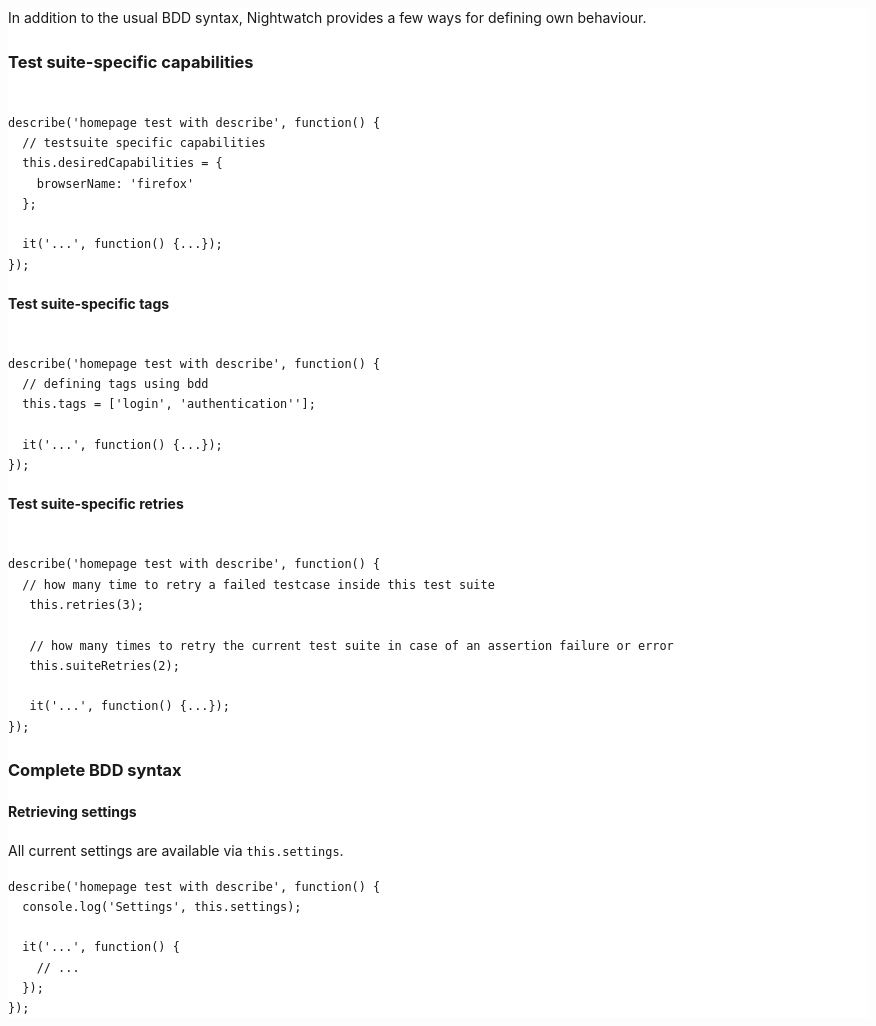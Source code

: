 In addition to the usual BDD syntax, Nightwatch provides a few ways for defining own behaviour.

### Test suite-specific capabilities

```

describe('homepage test with describe', function() {
  // testsuite specific capabilities
  this.desiredCapabilities = {
    browserName: 'firefox'
  };
  
  it('...', function() {...});
});
```

#### Test suite-specific tags

```

describe('homepage test with describe', function() {
  // defining tags using bdd
  this.tags = ['login', 'authentication''];
  
  it('...', function() {...});
});
```

#### Test suite-specific retries

```

describe('homepage test with describe', function() {
  // how many time to retry a failed testcase inside this test suite
   this.retries(3);
   
   // how many times to retry the current test suite in case of an assertion failure or error
   this.suiteRetries(2);
   
   it('...', function() {...});
});
```

### Complete BDD syntax

#### Retrieving settings

All current settings are available via `this.settings`.

```
describe('homepage test with describe', function() {
  console.log('Settings', this.settings);
  
  it('...', function() {
    // ...
  });
});
```
